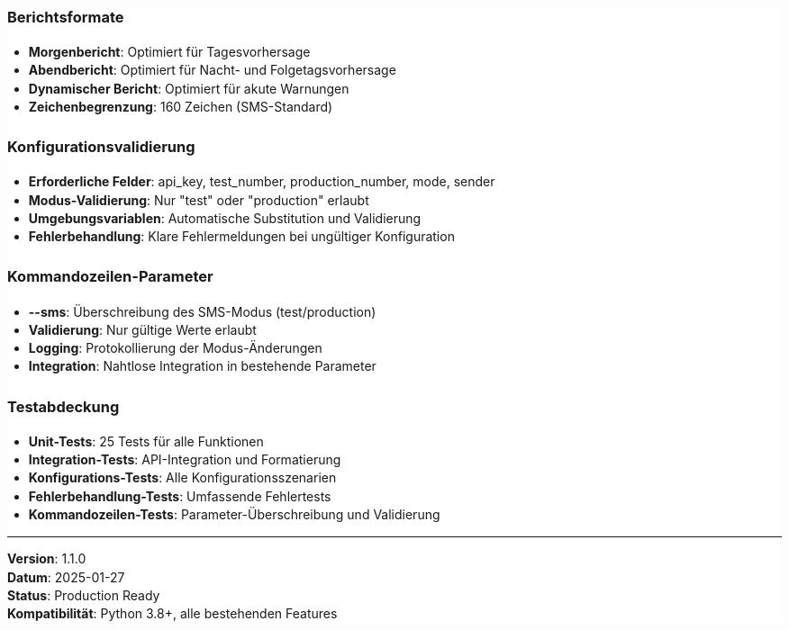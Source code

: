 ### Berichtsformate
- **Morgenbericht**: Optimiert für Tagesvorhersage
- **Abendbericht**: Optimiert für Nacht- und Folgetagsvorhersage
- **Dynamischer Bericht**: Optimiert für akute Warnungen
- **Zeichenbegrenzung**: 160 Zeichen (SMS-Standard)

### Konfigurationsvalidierung
- **Erforderliche Felder**: api_key, test_number, production_number, mode, sender
- **Modus-Validierung**: Nur "test" oder "production" erlaubt
- **Umgebungsvariablen**: Automatische Substitution und Validierung
- **Fehlerbehandlung**: Klare Fehlermeldungen bei ungültiger Konfiguration

### Kommandozeilen-Parameter
- **--sms**: Überschreibung des SMS-Modus (test/production)
- **Validierung**: Nur gültige Werte erlaubt
- **Logging**: Protokollierung der Modus-Änderungen
- **Integration**: Nahtlose Integration in bestehende Parameter

### Testabdeckung
- **Unit-Tests**: 25 Tests für alle Funktionen
- **Integration-Tests**: API-Integration und Formatierung
- **Konfigurations-Tests**: Alle Konfigurationsszenarien
- **Fehlerbehandlung-Tests**: Umfassende Fehlertests
- **Kommandozeilen-Tests**: Parameter-Überschreibung und Validierung

---

**Version**: 1.1.0  
**Datum**: 2025-01-27  
**Status**: Production Ready  
**Kompatibilität**: Python 3.8+, alle bestehenden Features 